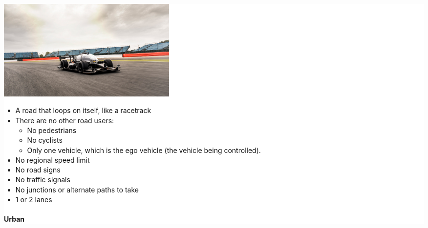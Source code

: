 <img src="img/design/roborace_self-driving-racecar.jpg" alt="Roborace's Autonomous Racecar" style="zoom: 33%;" />

- A road that loops on itself, like a racetrack
- There are no other road users:
  - No pedestrians
  - No cyclists
  - Only one vehicle, which is the ego vehicle (the vehicle being controlled).
- No regional speed limit
- No road signs
- No traffic signals
- No junctions or alternate paths to take
- 1 or 2 lanes

#### Urban
